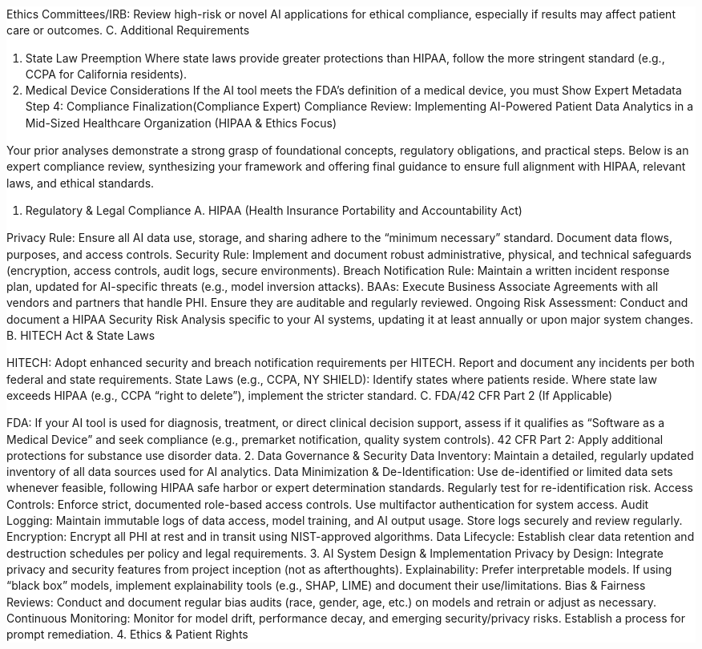 Ethics Committees/IRB: Review high-risk or novel AI applications for ethical compliance, especially if results may affect patient care or outcomes.
C. Additional Requirements
1. State Law Preemption
Where state laws provide greater protections than HIPAA, follow the more stringent standard (e.g., CCPA for California residents).
2. Medical Device Considerations
If the AI tool meets the FDA’s definition of a medical device, you must
Show Expert Metadata
Step 4: Compliance Finalization(Compliance Expert)
Compliance Review: Implementing AI-Powered Patient Data Analytics in a Mid-Sized Healthcare Organization (HIPAA & Ethics Focus)

Your prior analyses demonstrate a strong grasp of foundational concepts, regulatory obligations, and practical steps. Below is an expert compliance review, synthesizing your framework and offering final guidance to ensure full alignment with HIPAA, relevant laws, and ethical standards.

1. Regulatory & Legal Compliance
A. HIPAA (Health Insurance Portability and Accountability Act)

Privacy Rule: Ensure all AI data use, storage, and sharing adhere to the “minimum necessary” standard. Document data flows, purposes, and access controls.
Security Rule: Implement and document robust administrative, physical, and technical safeguards (encryption, access controls, audit logs, secure environments).
Breach Notification Rule: Maintain a written incident response plan, updated for AI-specific threats (e.g., model inversion attacks).
BAAs: Execute Business Associate Agreements with all vendors and partners that handle PHI. Ensure they are auditable and regularly reviewed.
Ongoing Risk Assessment: Conduct and document a HIPAA Security Risk Analysis specific to your AI systems, updating it at least annually or upon major system changes.
B. HITECH Act & State Laws

HITECH: Adopt enhanced security and breach notification requirements per HITECH. Report and document any incidents per both federal and state requirements.
State Laws (e.g., CCPA, NY SHIELD): Identify states where patients reside. Where state law exceeds HIPAA (e.g., CCPA “right to delete”), implement the stricter standard.
C. FDA/42 CFR Part 2 (If Applicable)

FDA: If your AI tool is used for diagnosis, treatment, or direct clinical decision support, assess if it qualifies as “Software as a Medical Device” and seek compliance (e.g., premarket notification, quality system controls).
42 CFR Part 2: Apply additional protections for substance use disorder data.
2. Data Governance & Security
Data Inventory: Maintain a detailed, regularly updated inventory of all data sources used for AI analytics.
Data Minimization & De-Identification: Use de-identified or limited data sets whenever feasible, following HIPAA safe harbor or expert determination standards. Regularly test for re-identification risk.
Access Controls: Enforce strict, documented role-based access controls. Use multifactor authentication for system access.
Audit Logging: Maintain immutable logs of data access, model training, and AI output usage. Store logs securely and review regularly.
Encryption: Encrypt all PHI at rest and in transit using NIST-approved algorithms.
Data Lifecycle: Establish clear data retention and destruction schedules per policy and legal requirements.
3. AI System Design & Implementation
Privacy by Design: Integrate privacy and security features from project inception (not as afterthoughts).
Explainability: Prefer interpretable models. If using “black box” models, implement explainability tools (e.g., SHAP, LIME) and document their use/limitations.
Bias & Fairness Reviews: Conduct and document regular bias audits (race, gender, age, etc.) on models and retrain or adjust as necessary.
Continuous Monitoring: Monitor for model drift, performance decay, and emerging security/privacy risks. Establish a process for prompt remediation.
4. Ethics & Patient Rights